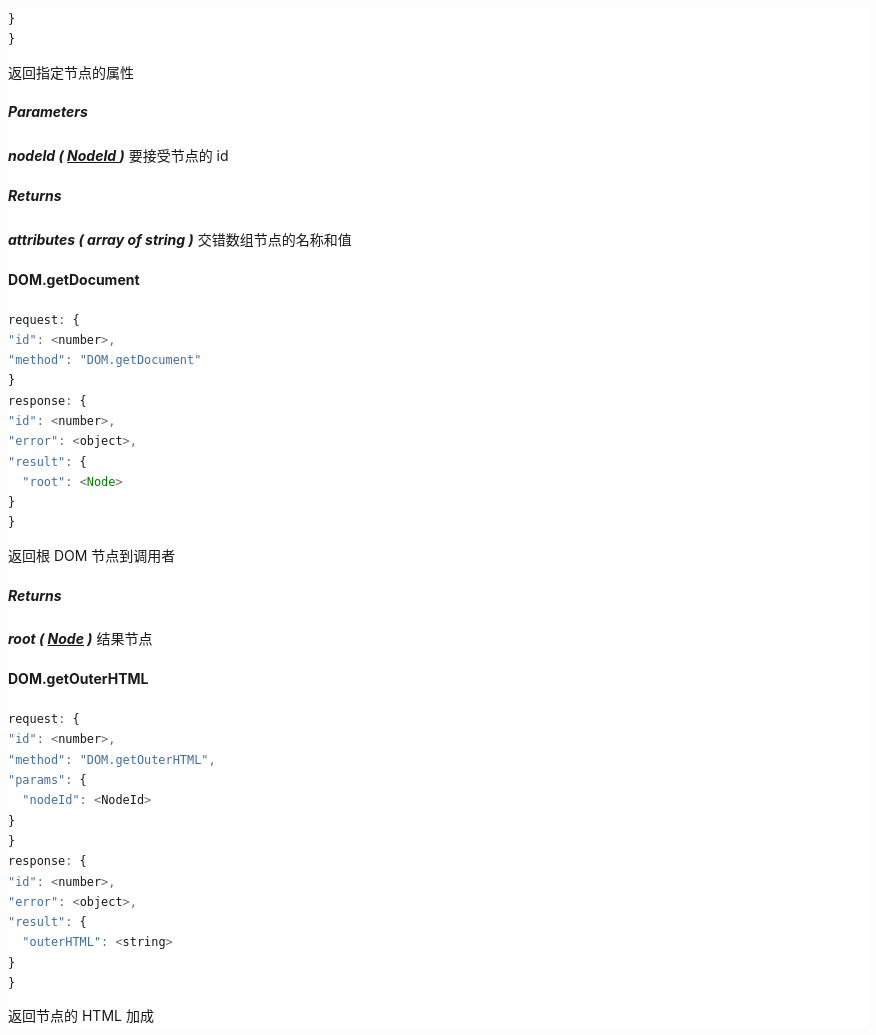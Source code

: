 ```javascript
}
}
```
返回指定节点的属性

##### Parameters

***nodeId ( [NodeId ](#type-NodeId))***
要接受节点的 id


##### Returns
***attributes ( array of string )***
交错数组节点的名称和值

<a name="command-getDocument"></a>
#### DOM.getDocument
```javascript
request: {
"id": <number>,
"method": "DOM.getDocument"
}
response: {
"id": <number>,
"error": <object>,
"result": {
  "root": <Node>
}
}
```
返回根 DOM 节点到调用者

##### Returns
***root ( [Node](#type-Node) )***
结果节点


<a name="command-getOuterHTML"></a>
#### DOM.getOuterHTML
```javascript
request: {
"id": <number>,
"method": "DOM.getOuterHTML",
"params": {
  "nodeId": <NodeId>
}
}
response: {
"id": <number>,
"error": <object>,
"result": {
  "outerHTML": <string>
}
}
```
返回节点的 HTML 加成
